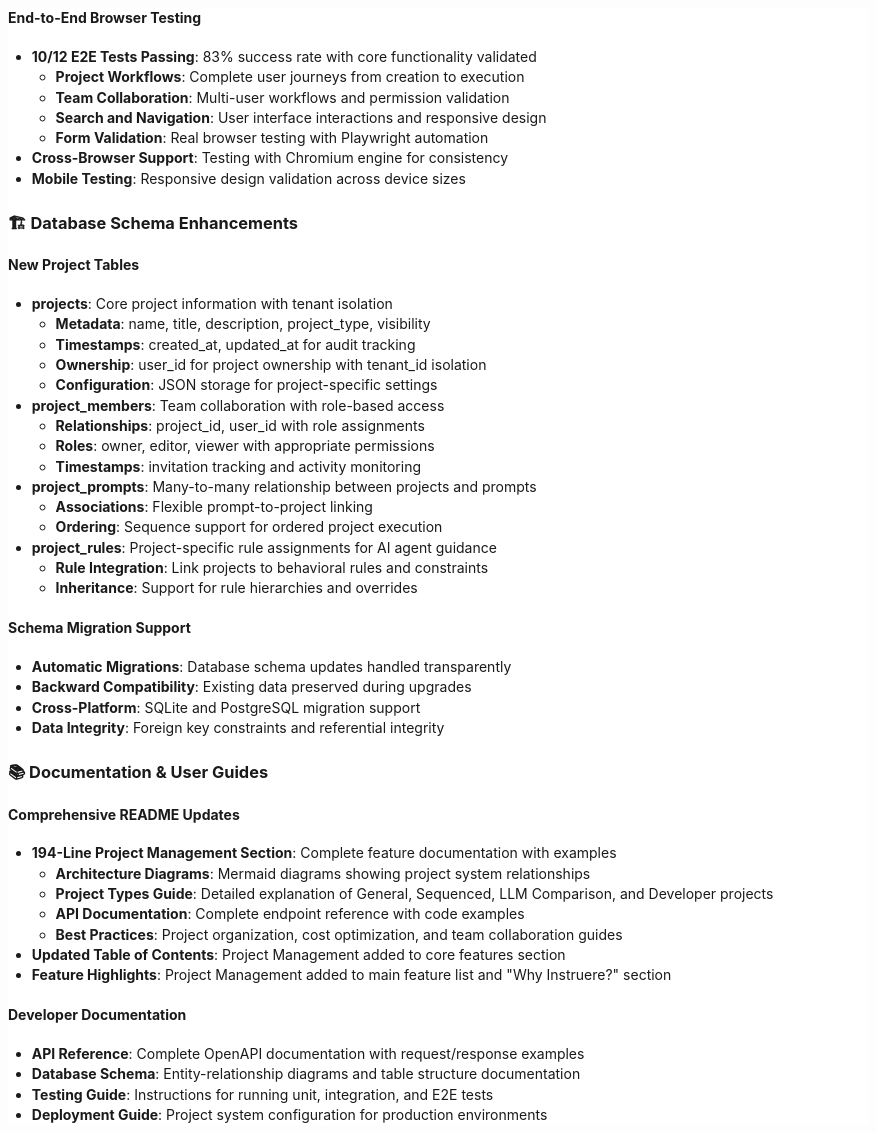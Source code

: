 #### **End-to-End Browser Testing**
- **10/12 E2E Tests Passing**: 83% success rate with core functionality validated
  - **Project Workflows**: Complete user journeys from creation to execution
  - **Team Collaboration**: Multi-user workflows and permission validation
  - **Search and Navigation**: User interface interactions and responsive design
  - **Form Validation**: Real browser testing with Playwright automation
- **Cross-Browser Support**: Testing with Chromium engine for consistency
- **Mobile Testing**: Responsive design validation across device sizes

### 🏗️ Database Schema Enhancements

#### **New Project Tables**
- **projects**: Core project information with tenant isolation
  - **Metadata**: name, title, description, project_type, visibility
  - **Timestamps**: created_at, updated_at for audit tracking
  - **Ownership**: user_id for project ownership with tenant_id isolation
  - **Configuration**: JSON storage for project-specific settings
- **project_members**: Team collaboration with role-based access
  - **Relationships**: project_id, user_id with role assignments
  - **Roles**: owner, editor, viewer with appropriate permissions
  - **Timestamps**: invitation tracking and activity monitoring
- **project_prompts**: Many-to-many relationship between projects and prompts
  - **Associations**: Flexible prompt-to-project linking
  - **Ordering**: Sequence support for ordered project execution
- **project_rules**: Project-specific rule assignments for AI agent guidance
  - **Rule Integration**: Link projects to behavioral rules and constraints
  - **Inheritance**: Support for rule hierarchies and overrides

#### **Schema Migration Support**
- **Automatic Migrations**: Database schema updates handled transparently
- **Backward Compatibility**: Existing data preserved during upgrades
- **Cross-Platform**: SQLite and PostgreSQL migration support
- **Data Integrity**: Foreign key constraints and referential integrity

### 📚 Documentation & User Guides

#### **Comprehensive README Updates**
- **194-Line Project Management Section**: Complete feature documentation with examples
  - **Architecture Diagrams**: Mermaid diagrams showing project system relationships
  - **Project Types Guide**: Detailed explanation of General, Sequenced, LLM Comparison, and Developer projects
  - **API Documentation**: Complete endpoint reference with code examples
  - **Best Practices**: Project organization, cost optimization, and team collaboration guides
- **Updated Table of Contents**: Project Management added to core features section
- **Feature Highlights**: Project Management added to main feature list and "Why Instruere?" section

#### **Developer Documentation**
- **API Reference**: Complete OpenAPI documentation with request/response examples
- **Database Schema**: Entity-relationship diagrams and table structure documentation
- **Testing Guide**: Instructions for running unit, integration, and E2E tests
- **Deployment Guide**: Project system configuration for production environments
